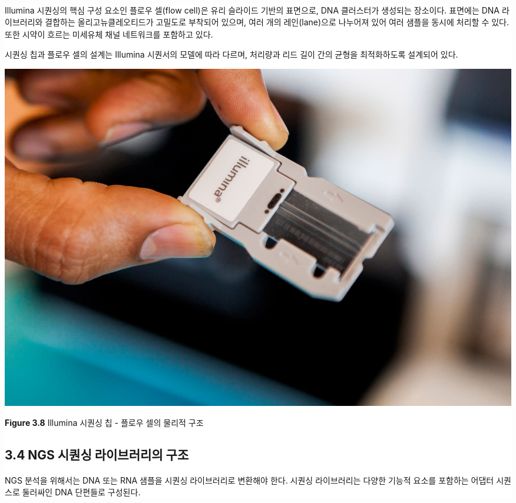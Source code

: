 Illumina 시퀀싱의 핵심 구성 요소인 플로우 셀(flow cell)은 유리 슬라이드 기반의 표면으로, DNA 클러스터가 생성되는 장소이다. 표면에는 DNA 라이브러리와 결합하는 올리고뉴클레오티드가 고밀도로 부착되어 있으며, 여러 개의 레인(lane)으로 나누어져 있어 여러 샘플을 동시에 처리할 수 있다. 또한 시약이 흐르는 미세유체 채널 네트워크를 포함하고 있다.

시퀀싱 칩과 플로우 셀의 설계는 Illumina 시퀀서의 모델에 따라 다르며, 처리량과 리드 길이 간의 균형을 최적화하도록 설계되어 있다.

![Illumina 시퀀싱 칩](../assets/images/illumina-sequencing-chip.png)

**Figure 3.8** Illumina 시퀀싱 칩 - 플로우 셀의 물리적 구조

## 3.4 NGS 시퀀싱 라이브러리의 구조

NGS 분석을 위해서는 DNA 또는 RNA 샘플을 시퀀싱 라이브러리로 변환해야 한다. 시퀀싱 라이브러리는 다양한 기능적 요소를 포함하는 어댑터 시퀀스로 둘러싸인 DNA 단편들로 구성된다.
